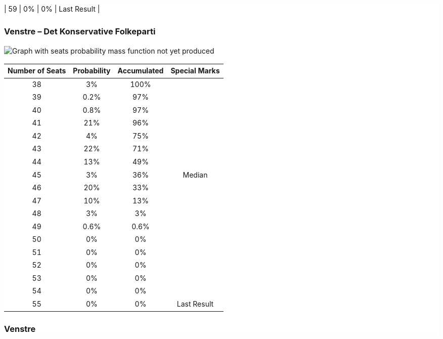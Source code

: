 | 59 | 0% | 0% | Last Result |

### Venstre – Det Konservative Folkeparti

![Graph with seats probability mass function not yet produced](2022-10-05-Epinion-coalitions-seats-pmf-v–c.png "Seats Probability Mass Function")

| Number of Seats | Probability | Accumulated | Special Marks |
|:---------------:|:-----------:|:-----------:|:-------------:|
| 38 | 3% | 100% |  |
| 39 | 0.2% | 97% |  |
| 40 | 0.8% | 97% |  |
| 41 | 21% | 96% |  |
| 42 | 4% | 75% |  |
| 43 | 22% | 71% |  |
| 44 | 13% | 49% |  |
| 45 | 3% | 36% | Median |
| 46 | 20% | 33% |  |
| 47 | 10% | 13% |  |
| 48 | 3% | 3% |  |
| 49 | 0.6% | 0.6% |  |
| 50 | 0% | 0% |  |
| 51 | 0% | 0% |  |
| 52 | 0% | 0% |  |
| 53 | 0% | 0% |  |
| 54 | 0% | 0% |  |
| 55 | 0% | 0% | Last Result |

### Venstre
